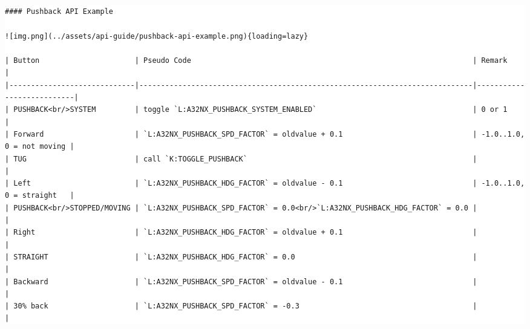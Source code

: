    #### Pushback API Example

    ![img.png](../assets/api-guide/pushback-api-example.png){loading=lazy}
    
    | Button                      | Pseudo Code                                                                 | Remark                    |
    |-----------------------------|-----------------------------------------------------------------------------|---------------------------|
    | PUSHBACK<br/>SYSTEM         | toggle `L:A32NX_PUSHBACK_SYSTEM_ENABLED`                                    | 0 or 1                    |
    | Forward                     | `L:A32NX_PUSHBACK_SPD_FACTOR` = oldvalue + 0.1                              | -1.0..1.0, 0 = not moving |
    | TUG                         | call `K:TOGGLE_PUSHBACK`                                                    |                           |
    | Left                        | `L:A32NX_PUSHBACK_HDG_FACTOR` = oldvalue - 0.1                              | -1.0..1.0, 0 = straight   |
    | PUSHBACK<br/>STOPPED/MOVING | `L:A32NX_PUSHBACK_SPD_FACTOR` = 0.0<br/>`L:A32NX_PUSHBACK_HDG_FACTOR` = 0.0 |                           |
    | Right                       | `L:A32NX_PUSHBACK_HDG_FACTOR` = oldvalue + 0.1                              |                           |
    | STRAIGHT                    | `L:A32NX_PUSHBACK_HDG_FACTOR` = 0.0                                         |                           |
    | Backward                    | `L:A32NX_PUSHBACK_SPD_FACTOR` = oldvalue - 0.1                              |                           |
    | 30% back                    | `L:A32NX_PUSHBACK_SPD_FACTOR` = -0.3                                        |                           |
        
